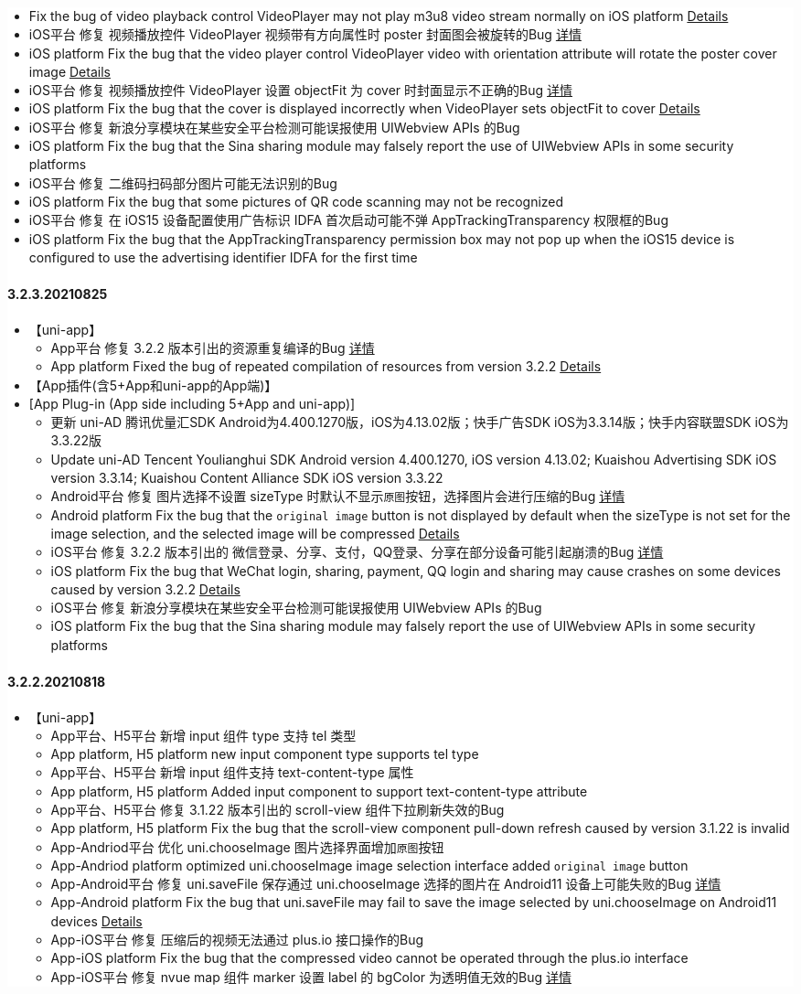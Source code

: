   + Fix the bug of video playback control VideoPlayer may not play m3u8 video stream normally on iOS platform [Details](https://ask.dcloud.net.cn/question/129884)
  + iOS平台 修复 视频播放控件 VideoPlayer 视频带有方向属性时 poster 封面图会被旋转的Bug [详情](https://ask.dcloud.net.cn/question/129090)
  + iOS platform Fix the bug that the video player control VideoPlayer video with orientation attribute will rotate the poster cover image [Details](https://ask.dcloud.net.cn/question/129090)
  + iOS平台 修复 视频播放控件 VideoPlayer 设置 objectFit 为 cover 时封面显示不正确的Bug [详情](https://ask.dcloud.net.cn/question/127991)
  + iOS platform Fix the bug that the cover is displayed incorrectly when VideoPlayer sets objectFit to cover [Details](https://ask.dcloud.net.cn/question/127991)
  + iOS平台 修复 新浪分享模块在某些安全平台检测可能误报使用 UIWebview APIs 的Bug
  + iOS platform Fix the bug that the Sina sharing module may falsely report the use of UIWebview APIs in some security platforms
  + iOS平台 修复 二维码扫码部分图片可能无法识别的Bug
  + iOS platform Fix the bug that some pictures of QR code scanning may not be recognized
  + iOS平台 修复 在 iOS15 设备配置使用广告标识 IDFA 首次启动可能不弹 AppTrackingTransparency 权限框的Bug
  + iOS platform Fix the bug that the AppTrackingTransparency permission box may not pop up when the iOS15 device is configured to use the advertising identifier IDFA for the first time

#### 3.2.3.20210825
* 【uni-app】
  + App平台 修复 3.2.2 版本引出的资源重复编译的Bug [详情](https://ask.dcloud.net.cn/question/129157)
  + App platform Fixed the bug of repeated compilation of resources from version 3.2.2 [Details](https://ask.dcloud.net.cn/question/129157)
* 【App插件(含5+App和uni-app的App端)】
* [App Plug-in (App side including 5+App and uni-app)]
  + 更新 uni-AD 腾讯优量汇SDK Android为4.400.1270版，iOS为4.13.02版；快手广告SDK iOS为3.3.14版；快手内容联盟SDK iOS为3.3.22版
  + Update uni-AD Tencent Youlianghui SDK Android version 4.400.1270, iOS version 4.13.02; Kuaishou Advertising SDK iOS version 3.3.14; Kuaishou Content Alliance SDK iOS version 3.3.22
  + Android平台 修复 图片选择不设置 sizeType 时默认不显示`原图`按钮，选择图片会进行压缩的Bug [详情](https://ask.dcloud.net.cn/question/129156)
  + Android platform Fix the bug that the `original image` button is not displayed by default when the sizeType is not set for the image selection, and the selected image will be compressed [Details](https://ask.dcloud.net.cn/question/129156)
  + iOS平台 修复 3.2.2 版本引出的 微信登录、分享、支付，QQ登录、分享在部分设备可能引起崩溃的Bug [详情](https://ask.dcloud.net.cn/question/129378)
  + iOS platform Fix the bug that WeChat login, sharing, payment, QQ login and sharing may cause crashes on some devices caused by version 3.2.2 [Details](https://ask.dcloud.net.cn/question/129378)
  + iOS平台 修复 新浪分享模块在某些安全平台检测可能误报使用 UIWebview APIs 的Bug
  + iOS platform Fix the bug that the Sina sharing module may falsely report the use of UIWebview APIs in some security platforms

#### 3.2.2.20210818
* 【uni-app】
  + App平台、H5平台 新增 input 组件 type 支持 tel 类型
  + App platform, H5 platform new input component type supports tel type
  + App平台、H5平台 新增 input 组件支持 text-content-type 属性
  + App platform, H5 platform Added input component to support text-content-type attribute
  + App平台、H5平台 修复 3.1.22 版本引出的 scroll-view 组件下拉刷新失效的Bug
  + App platform, H5 platform Fix the bug that the scroll-view component pull-down refresh caused by version 3.1.22 is invalid
  + App-Andriod平台 优化 uni.chooseImage 图片选择界面增加`原图`按钮
  + App-Andriod platform optimized uni.chooseImage image selection interface added `original image` button
  + App-Android平台 修复 uni.saveFile 保存通过 uni.chooseImage 选择的图片在 Android11 设备上可能失败的Bug [详情](https://ask.dcloud.net.cn/question/128442)
  + App-Android platform Fix the bug that uni.saveFile may fail to save the image selected by uni.chooseImage on Android11 devices [Details](https://ask.dcloud.net.cn/question/128442)
  + App-iOS平台 修复 压缩后的视频无法通过 plus.io 接口操作的Bug
  + App-iOS platform Fix the bug that the compressed video cannot be operated through the plus.io interface
  + App-iOS平台 修复 nvue map 组件 marker 设置 label 的 bgColor 为透明值无效的Bug [详情](https://ask.dcloud.net.cn/question/126459)